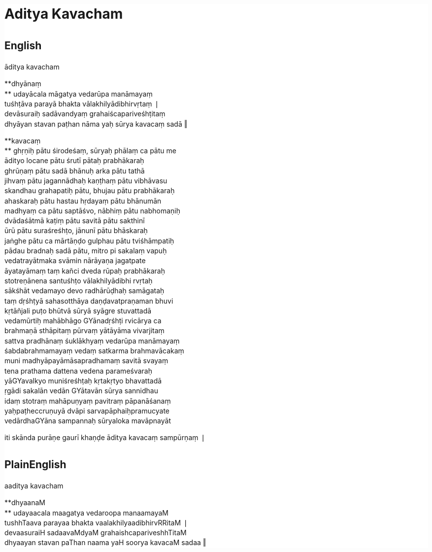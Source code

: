 # Aditya Kavacham


## English

āditya kavacham  

**dhyānaṃ  
** udayācala māgatya vedarūpa manāmayaṃ  
tuśhṭāva parayā bhakta vālakhilyādibhirvṛtaṃ ❘  
devāsuraiḥ sadāvandyaṃ grahaiścapariveśhṭitaṃ  
dhyāyan stavan paṭhan nāma yaḥ sūrya kavacaṃ sadā ‖  

 **kavacaṃ  
** ghṛṇiḥ pātu śirodeśaṃ, sūryaḥ phālaṃ ca pātu me  
ādityo locane pātu śrutī pātaḥ prabhākaraḥ  
ghrūṇaṃ pātu sadā bhānuḥ arka pātu tathā  
jihvaṃ pātu jagannādhaḥ kaṇṭhaṃ pātu vibhāvasu  
skandhau grahapatiḥ pātu, bhujau pātu prabhākaraḥ  
ahaskaraḥ pātu hastau hṛdayaṃ pātu bhānumān  
madhyaṃ ca pātu saptāśvo, nābhiṃ pātu nabhomaṇiḥ  
dvādaśātmā kaṭiṃ pātu savitā pātu sakthinī  
ūrū pātu suraśreśhṭo, jānunī pātu bhāskaraḥ  
jaṅghe pātu ca mārtāṇḍo gulphau pātu tviśhāmpatiḥ  
pādau bradnaḥ sadā pātu, mitro pi sakalaṃ vapuḥ  
vedatrayātmaka svāmin nārāyaṇa jagatpate  
āyatayāmaṃ taṃ kañci dveda rūpaḥ prabhākaraḥ  
stotreṇānena santuśhṭo vālakhilyādibhi rvṛtaḥ  
sākśhāt vedamayo devo radhārūḍhaḥ samāgataḥ  
taṃ dṛśhṭyā sahasotthāya daṇḍavatpraṇaman bhuvi  
kṛtāñjali puṭo bhūtvā sūryā syāgre stuvattadā  
vedamūrtiḥ mahābhāgo GYānadṛśhṭi rvicārya ca  
brahmaṇā sthāpitaṃ pūrvaṃ yātāyāma vivarjitaṃ  
sattva pradhānaṃ śuklākhyaṃ vedarūpa manāmayaṃ  
śabdabrahmamayaṃ vedaṃ satkarma brahmavācakaṃ  
muni madhyāpayāmāsapradhamaṃ savitā svayaṃ  
tena prathama dattena vedena parameśvaraḥ  
yāGYavalkyo muniśreśhṭaḥ kṛtakṛtyo bhavattadā  
ṛgādi sakalān vedān GYātavān sūrya sannidhau  
idaṃ stotraṃ mahāpuṇyaṃ pavitraṃ pāpanāśanaṃ  
yaḥpaṭheccruṇuyā dvāpi sarvapāphaiḥpramucyate  
vedārdhaGYāna sampannaḥ sūryaloka mavāpnayāt  

iti skānda purāṇe gaurī khaṇḍe āditya kavacaṃ sampūrṇaṃ ❘  


## PlainEnglish

aaditya kavacham  

**dhyaanaM  
** udayaacala maagatya vedaroopa manaamayaM  
tushhTaava parayaa bhakta vaalakhilyaadibhirvRRitaM ❘  
devaasuraiH sadaavaMdyaM grahaishcapariveshhTitaM  
dhyaayan stavan paThan naama yaH soorya kavacaM sadaa ‖  
